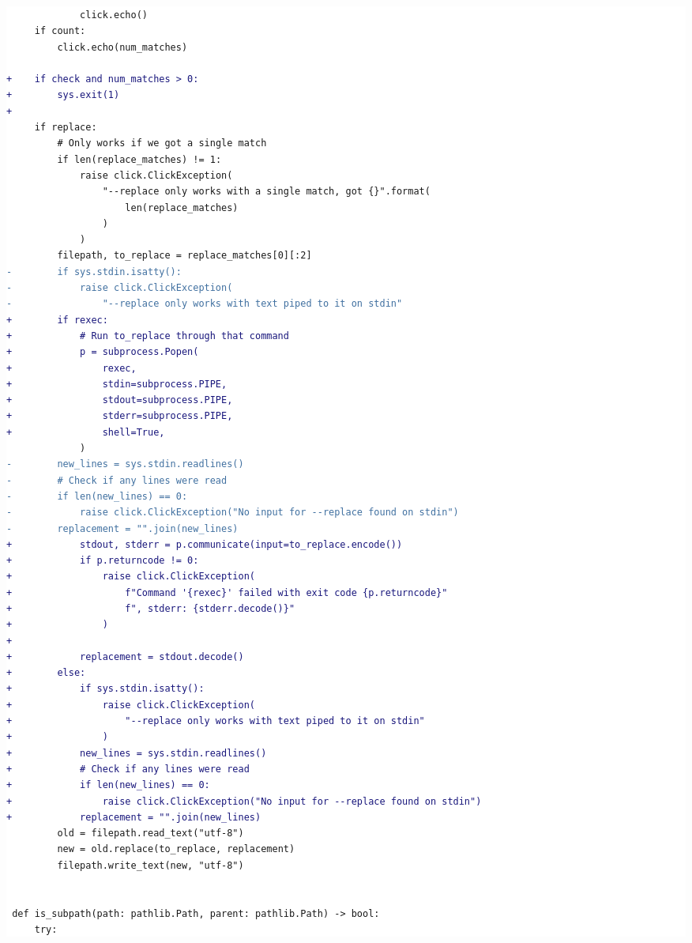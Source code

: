 ```diff
             click.echo()
     if count:
         click.echo(num_matches)
 
+    if check and num_matches > 0:
+        sys.exit(1)
+
     if replace:
         # Only works if we got a single match
         if len(replace_matches) != 1:
             raise click.ClickException(
                 "--replace only works with a single match, got {}".format(
                     len(replace_matches)
                 )
             )
         filepath, to_replace = replace_matches[0][:2]
-        if sys.stdin.isatty():
-            raise click.ClickException(
-                "--replace only works with text piped to it on stdin"
+        if rexec:
+            # Run to_replace through that command
+            p = subprocess.Popen(
+                rexec,
+                stdin=subprocess.PIPE,
+                stdout=subprocess.PIPE,
+                stderr=subprocess.PIPE,
+                shell=True,
             )
-        new_lines = sys.stdin.readlines()
-        # Check if any lines were read
-        if len(new_lines) == 0:
-            raise click.ClickException("No input for --replace found on stdin")
-        replacement = "".join(new_lines)
+            stdout, stderr = p.communicate(input=to_replace.encode())
+            if p.returncode != 0:
+                raise click.ClickException(
+                    f"Command '{rexec}' failed with exit code {p.returncode}"
+                    f", stderr: {stderr.decode()}"
+                )
+
+            replacement = stdout.decode()
+        else:
+            if sys.stdin.isatty():
+                raise click.ClickException(
+                    "--replace only works with text piped to it on stdin"
+                )
+            new_lines = sys.stdin.readlines()
+            # Check if any lines were read
+            if len(new_lines) == 0:
+                raise click.ClickException("No input for --replace found on stdin")
+            replacement = "".join(new_lines)
         old = filepath.read_text("utf-8")
         new = old.replace(to_replace, replacement)
         filepath.write_text(new, "utf-8")
 
 
 def is_subpath(path: pathlib.Path, parent: pathlib.Path) -> bool:
     try:
```
